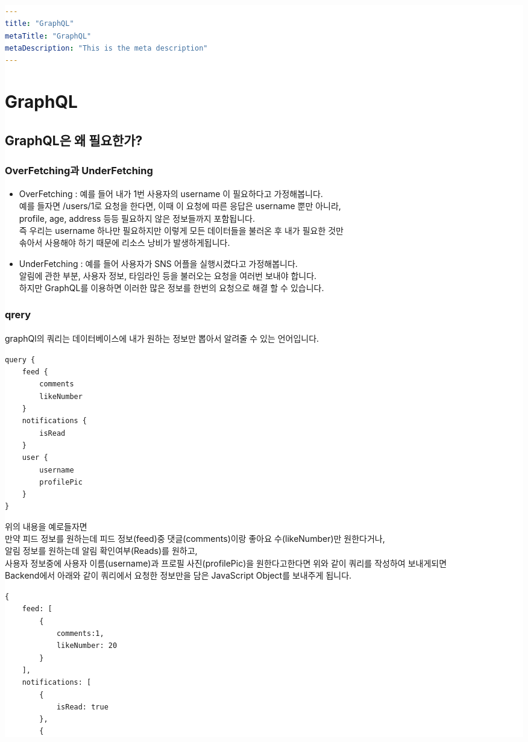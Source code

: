 ```yaml
---
title: "GraphQL"
metaTitle: "GraphQL"
metaDescription: "This is the meta description"
---
```


# GraphQL

## GraphQL은 왜 필요한가?

### OverFetching과 UnderFetching

- OverFetching :
예를 들어 내가 1번 사용자의 username 이 필요하다고 가정해봅니다.  
예를 들자면 /users/1로 요청을 한다면, 이때 이 요청에 따른 응답은 username 뿐만 아니라,  
profile, age, address 등등 필요하지 않은 정보들까지 포함됩니다.  
즉 우리는 username 하나만 필요하지만 이렇게 모든 데이터들을 불러온 후 내가 필요한 것만  
솎아서 사용해야 하기 때문에 리소스 낭비가 발생하게됩니다.  

- UnderFetching :
예를 들어 사용자가 SNS 어플을 실행시켰다고 가정해봅니다.  
알림에 관한 부분, 사용자 정보, 타임라인 등을 불러오는 요청을 여러번 보내야 합니다.  
하지만 GraphQL를 이용하면 이러한 많은 정보를 한번의 요청으로 해결 할 수 있습니다.  

### qrery

graphQl의 쿼리는 데이터베이스에 내가 원하는 정보만 뽑아서 알려줄 수 있는 언어입니다.
`````
query {
    feed {
        comments
        likeNumber
    }
    notifications {
        isRead
    }
    user {
        username
        profilePic
    }
}
`````
위의 내용을 예로들자면  
만약 피드 정보를 원하는데 피드 정보(feed)중 댓글(comments)이랑 좋아요 수(likeNumber)만 원한다거나,  
알림 정보를 원하는데 알림 확인여부(Reads)를 원하고,  
사용자 정보중에 사용자 이름(username)과 프로필 사진(profilePic)을 원한다고한다면 위와 같이 쿼리를 작성하여 보내게되면  
Backend에서 아래와 같이 쿼리에서 요청한 정보만을 담은 JavaScript Object를 보내주게 됩니다.  

`````
{
    feed: [
        { 
            comments:1,
            likeNumber: 20
        }
    ],
    notifications: [
        {
            isRead: true
        },
        {
`````